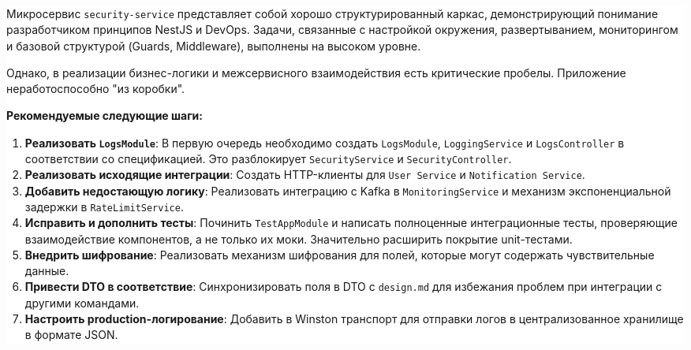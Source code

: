 Микросервис `security-service` представляет собой хорошо структурированный каркас, демонстрирующий понимание разработчиком принципов NestJS и DevOps. Задачи, связанные с настройкой окружения, развертыванием, мониторингом и базовой структурой (Guards, Middleware), выполнены на высоком уровне.

Однако, в реализации бизнес-логики и межсервисного взаимодействия есть критические пробелы. Приложение неработоспособно "из коробки".

**Рекомендуемые следующие шаги:**
1.  **Реализовать `LogsModule`**: В первую очередь необходимо создать `LogsModule`, `LoggingService` и `LogsController` в соответствии со спецификацией. Это разблокирует `SecurityService` и `SecurityController`.
2.  **Реализовать исходящие интеграции**: Создать HTTP-клиенты для `User Service` и `Notification Service`.
3.  **Добавить недостающую логику**: Реализовать интеграцию с Kafka в `MonitoringService` и механизм экспоненциальной задержки в `RateLimitService`.
4.  **Исправить и дополнить тесты**: Починить `TestAppModule` и написать полноценные интеграционные тесты, проверяющие взаимодействие компонентов, а не только их моки. Значительно расширить покрытие unit-тестами.
5.  **Внедрить шифрование**: Реализовать механизм шифрования для полей, которые могут содержать чувствительные данные.
6.  **Привести DTO в соответствие**: Синхронизировать поля в DTO с `design.md` для избежания проблем при интеграции с другими командами.
7.  **Настроить production-логирование**: Добавить в Winston транспорт для отправки логов в централизованное хранилище в формате JSON.
